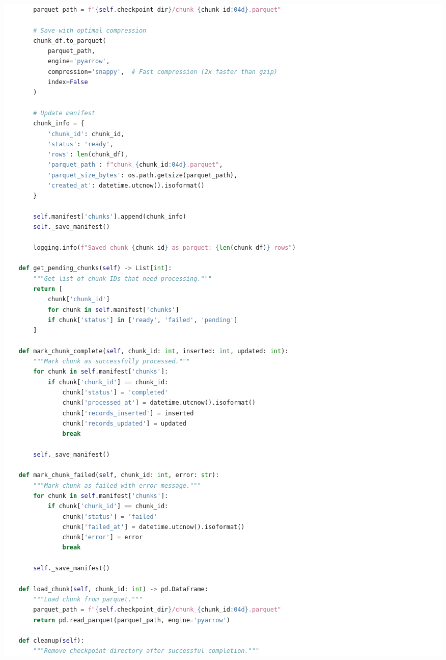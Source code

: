 ```python
        parquet_path = f"{self.checkpoint_dir}/chunk_{chunk_id:04d}.parquet"

        # Save with optimal compression
        chunk_df.to_parquet(
            parquet_path,
            engine='pyarrow',
            compression='snappy',  # Fast compression (2x faster than gzip)
            index=False
        )

        # Update manifest
        chunk_info = {
            'chunk_id': chunk_id,
            'status': 'ready',
            'rows': len(chunk_df),
            'parquet_path': f"chunk_{chunk_id:04d}.parquet",
            'parquet_size_bytes': os.path.getsize(parquet_path),
            'created_at': datetime.utcnow().isoformat()
        }

        self.manifest['chunks'].append(chunk_info)
        self._save_manifest()

        logging.info(f"Saved chunk {chunk_id} as parquet: {len(chunk_df)} rows")

    def get_pending_chunks(self) -> List[int]:
        """Get list of chunk IDs that need processing."""
        return [
            chunk['chunk_id']
            for chunk in self.manifest['chunks']
            if chunk['status'] in ['ready', 'failed', 'pending']
        ]

    def mark_chunk_complete(self, chunk_id: int, inserted: int, updated: int):
        """Mark chunk as successfully processed."""
        for chunk in self.manifest['chunks']:
            if chunk['chunk_id'] == chunk_id:
                chunk['status'] = 'completed'
                chunk['processed_at'] = datetime.utcnow().isoformat()
                chunk['records_inserted'] = inserted
                chunk['records_updated'] = updated
                break

        self._save_manifest()

    def mark_chunk_failed(self, chunk_id: int, error: str):
        """Mark chunk as failed with error message."""
        for chunk in self.manifest['chunks']:
            if chunk['chunk_id'] == chunk_id:
                chunk['status'] = 'failed'
                chunk['failed_at'] = datetime.utcnow().isoformat()
                chunk['error'] = error
                break

        self._save_manifest()

    def load_chunk(self, chunk_id: int) -> pd.DataFrame:
        """Load chunk from parquet."""
        parquet_path = f"{self.checkpoint_dir}/chunk_{chunk_id:04d}.parquet"
        return pd.read_parquet(parquet_path, engine='pyarrow')

    def cleanup(self):
        """Remove checkpoint directory after successful completion."""
```